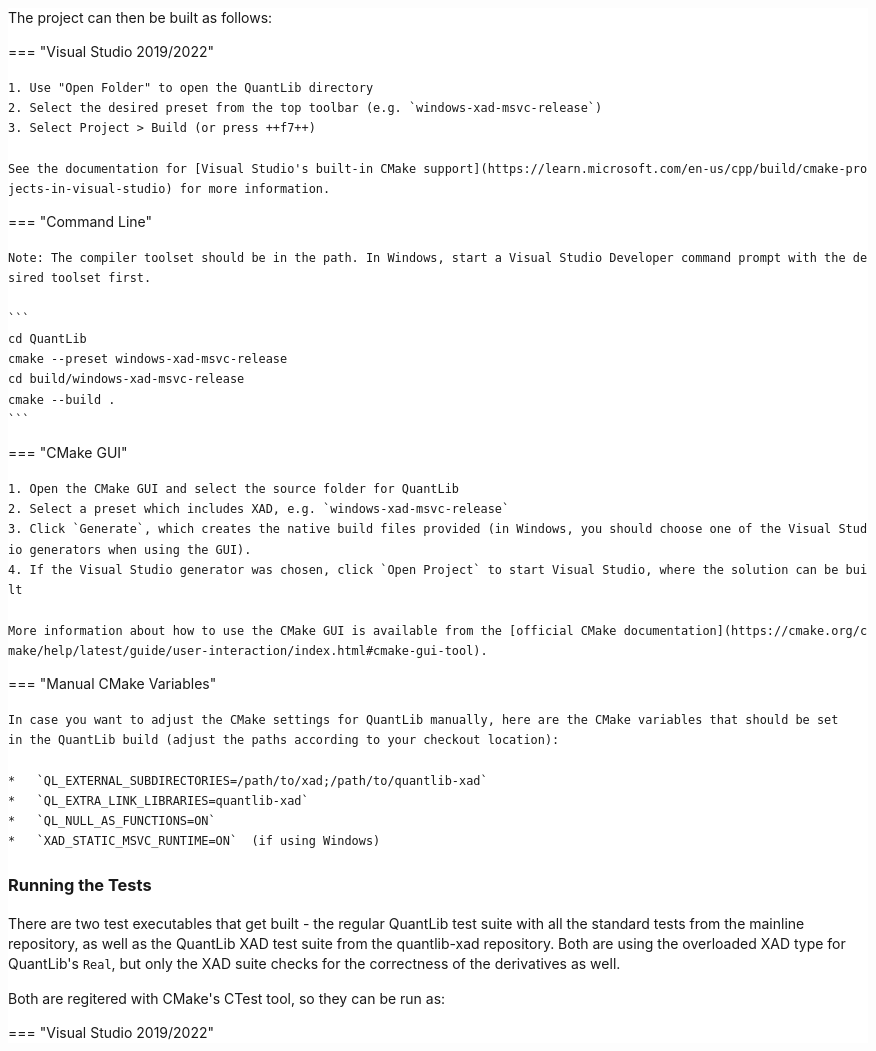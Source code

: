 The project can then be built as follows:

=== "Visual Studio 2019/2022"

    1. Use "Open Folder" to open the QuantLib directory
    2. Select the desired preset from the top toolbar (e.g. `windows-xad-msvc-release`)
    3. Select Project > Build (or press ++f7++)

    See the documentation for [Visual Studio's built-in CMake support](https://learn.microsoft.com/en-us/cpp/build/cmake-projects-in-visual-studio) for more information.

=== "Command Line"

    Note: The compiler toolset should be in the path. In Windows, start a Visual Studio Developer command prompt with the desired toolset first.

    ```
    cd QuantLib
    cmake --preset windows-xad-msvc-release
    cd build/windows-xad-msvc-release
    cmake --build .
    ```

=== "CMake GUI"

    1. Open the CMake GUI and select the source folder for QuantLib
    2. Select a preset which includes XAD, e.g. `windows-xad-msvc-release`
    3. Click `Generate`, which creates the native build files provided (in Windows, you should choose one of the Visual Studio generators when using the GUI).
    4. If the Visual Studio generator was chosen, click `Open Project` to start Visual Studio, where the solution can be built

    More information about how to use the CMake GUI is available from the [official CMake documentation](https://cmake.org/cmake/help/latest/guide/user-interaction/index.html#cmake-gui-tool).
    
=== "Manual CMake Variables"

    In case you want to adjust the CMake settings for QuantLib manually, here are the CMake variables that should be set
    in the QuantLib build (adjust the paths according to your checkout location):

    *   `QL_EXTERNAL_SUBDIRECTORIES=/path/to/xad;/path/to/quantlib-xad`
    *   `QL_EXTRA_LINK_LIBRARIES=quantlib-xad`
    *   `QL_NULL_AS_FUNCTIONS=ON`
    *   `XAD_STATIC_MSVC_RUNTIME=ON`  (if using Windows)


### Running the Tests

There are two test executables that get built - the regular QuantLib
test suite with all the standard tests from the mainline repository,
as well as the QuantLib XAD test suite from the quantlib-xad repository.
Both are using the overloaded XAD type for QuantLib's `Real`,
but only the XAD suite checks for the correctness of the derivatives as well.

Both are regitered with CMake's CTest tool, so they can be run as:

=== "Visual Studio 2019/2022"
